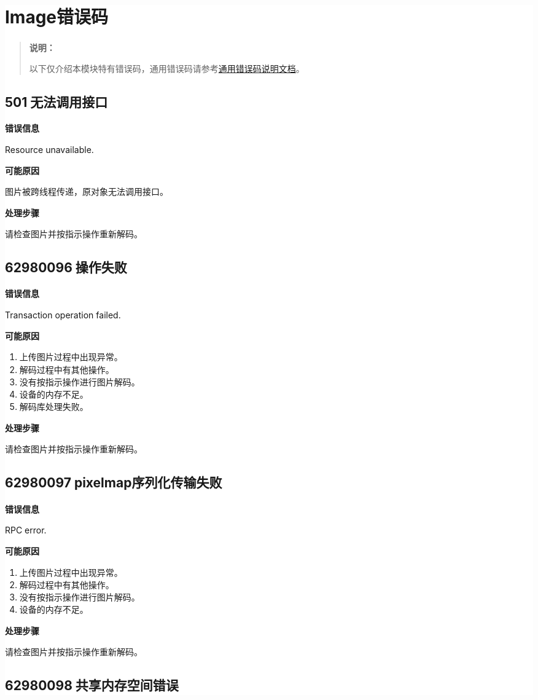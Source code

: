 # Image错误码


> **说明：**
>
> 以下仅介绍本模块特有错误码，通用错误码请参考[通用错误码说明文档](../errorcode-universal.md)。

## 501 无法调用接口

**错误信息**

Resource unavailable.

**可能原因**

图片被跨线程传递，原对象无法调用接口。

**处理步骤**

请检查图片并按指示操作重新解码。

## 62980096 操作失败

**错误信息**

Transaction operation failed.

**可能原因**

1. 上传图片过程中出现异常。
2. 解码过程中有其他操作。
3. 没有按指示操作进行图片解码。
4. 设备的内存不足。
5. 解码库处理失败。

**处理步骤**

请检查图片并按指示操作重新解码。

## 62980097 pixelmap序列化传输失败

**错误信息**

RPC error.

**可能原因**

1. 上传图片过程中出现异常。
2. 解码过程中有其他操作。
3. 没有按指示操作进行图片解码。
4. 设备的内存不足。

**处理步骤**

请检查图片并按指示操作重新解码。

## 62980098 共享内存空间错误
